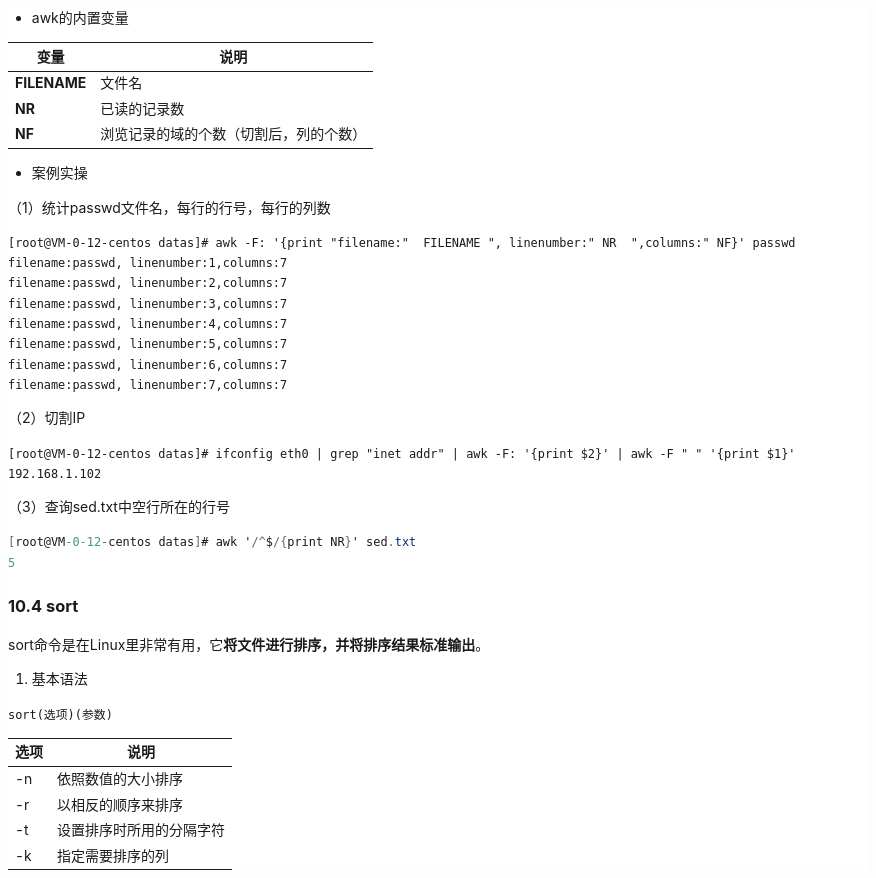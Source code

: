 - awk的内置变量

| 变量         | 说明                                   |
| ------------ | -------------------------------------- |
| **FILENAME** | 文件名                                 |
| **NR**       | 已读的记录数                           |
| **NF**       | 浏览记录的域的个数（切割后，列的个数） |

- 案例实操

（1）统计passwd文件名，每行的行号，每行的列数

```shell
[root@VM-0-12-centos datas]# awk -F: '{print "filename:"  FILENAME ", linenumber:" NR  ",columns:" NF}' passwd
filename:passwd, linenumber:1,columns:7
filename:passwd, linenumber:2,columns:7
filename:passwd, linenumber:3,columns:7
filename:passwd, linenumber:4,columns:7
filename:passwd, linenumber:5,columns:7
filename:passwd, linenumber:6,columns:7
filename:passwd, linenumber:7,columns:7
```

（2）切割IP

```shell
[root@VM-0-12-centos datas]# ifconfig eth0 | grep "inet addr" | awk -F: '{print $2}' | awk -F " " '{print $1}'
192.168.1.102
```

（3）查询sed.txt中空行所在的行号

```csharp
[root@VM-0-12-centos datas]# awk '/^$/{print NR}' sed.txt
5
```

### **10.4 sort**

sort命令是在Linux里非常有用，它**将文件进行排序，并将排序结果标准输出**。

1. 基本语法

```shell
sort(选项)(参数)
```

| 选项 | 说明                     |
| ---- | ------------------------ |
| -n   | 依照数值的大小排序       |
| -r   | 以相反的顺序来排序       |
| -t   | 设置排序时所用的分隔字符 |
| -k   | 指定需要排序的列         |
